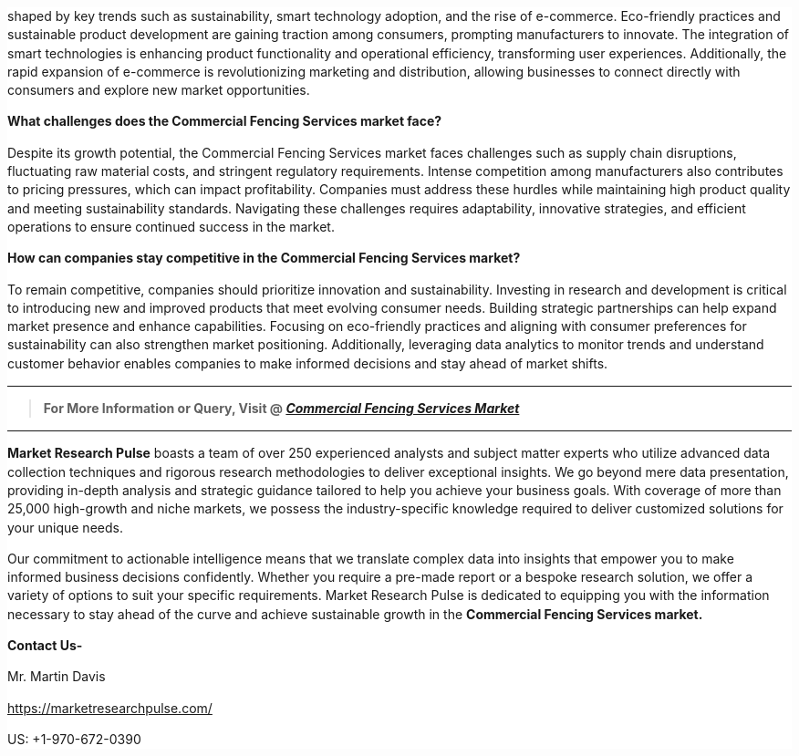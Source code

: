 shaped by key trends such as sustainability, smart technology adoption, and the rise of e-commerce. Eco-friendly practices and sustainable product development are gaining traction among consumers, prompting manufacturers to innovate. The integration of smart technologies is enhancing product functionality and operational efficiency, transforming user experiences. Additionally, the rapid expansion of e-commerce is revolutionizing marketing and distribution, allowing businesses to connect directly with consumers and explore new market opportunities.</p><p><strong>What challenges does the Commercial Fencing Services market face?</strong></p><p>Despite its growth potential, the Commercial Fencing Services market faces challenges such as supply chain disruptions, fluctuating raw material costs, and stringent regulatory requirements. Intense competition among manufacturers also contributes to pricing pressures, which can impact profitability. Companies must address these hurdles while maintaining high product quality and meeting sustainability standards. Navigating these challenges requires adaptability, innovative strategies, and efficient operations to ensure continued success in the market.</p><p><strong>How can companies stay competitive in the Commercial Fencing Services market?</strong></p><p>To remain competitive, companies should prioritize innovation and sustainability. Investing in research and development is critical to introducing new and improved products that meet evolving consumer needs. Building strategic partnerships can help expand market presence and enhance capabilities. Focusing on eco-friendly practices and aligning with consumer preferences for sustainability can also strengthen market positioning. Additionally, leveraging data analytics to monitor trends and understand customer behavior enables companies to make informed decisions and stay ahead of market shifts.</p><hr /><blockquote><p><strong>For More Information or Query, Visit @&nbsp;<em><a href="https://marketresearchpulse.com/report/62476/commercial-fencing-services-market?utm_source=Linkedin&utm_medium=0115">Commercial Fencing Services Market</a></em></strong></p></blockquote><hr /><p><strong>Market Research Pulse</strong> boasts a team of over 250 experienced analysts and subject matter experts who utilize advanced data collection techniques and rigorous research methodologies to deliver exceptional insights. We go beyond mere data presentation, providing in-depth analysis and strategic guidance tailored to help you achieve your business goals. With coverage of more than 25,000 high-growth and niche markets, we possess the industry-specific knowledge required to deliver customized solutions for your unique needs.</p><p>Our commitment to actionable intelligence means that we translate complex data into insights that empower you to make informed business decisions confidently. Whether you require a pre-made report or a bespoke research solution, we offer a variety of options to suit your specific requirements. Market Research Pulse is dedicated to equipping you with the information necessary to stay ahead of the curve and achieve sustainable growth in the <strong>Commercial Fencing Services market.</strong></p><p><strong>Contact Us-</strong></p><p>Mr. Martin Davis</p><p>https://marketresearchpulse.com/</p><p>US: +1-970-672-0390</p>
